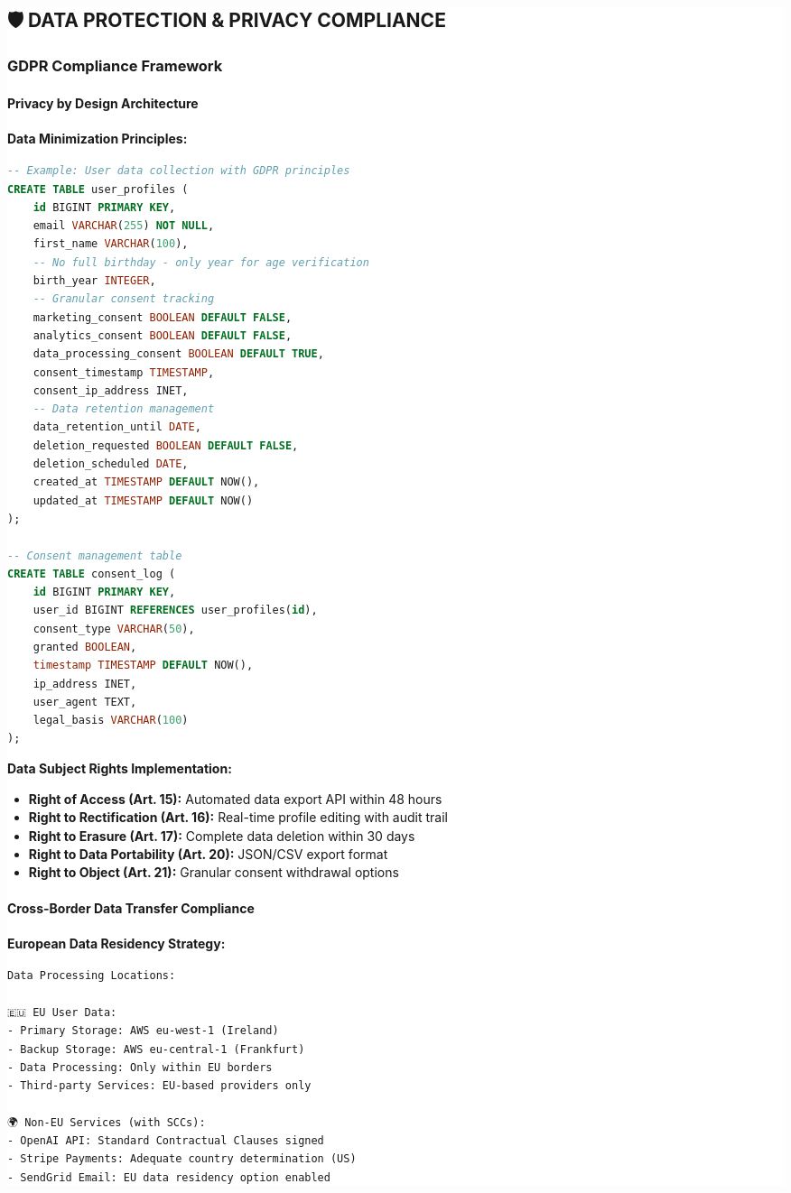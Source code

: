 ## 🛡️ DATA PROTECTION & PRIVACY COMPLIANCE

### **GDPR Compliance Framework**

#### **Privacy by Design Architecture**
**Data Minimization Principles:**
```sql
-- Example: User data collection with GDPR principles
CREATE TABLE user_profiles (
    id BIGINT PRIMARY KEY,
    email VARCHAR(255) NOT NULL,
    first_name VARCHAR(100),
    -- No full birthday - only year for age verification
    birth_year INTEGER,
    -- Granular consent tracking
    marketing_consent BOOLEAN DEFAULT FALSE,
    analytics_consent BOOLEAN DEFAULT FALSE,
    data_processing_consent BOOLEAN DEFAULT TRUE,
    consent_timestamp TIMESTAMP,
    consent_ip_address INET,
    -- Data retention management
    data_retention_until DATE,
    deletion_requested BOOLEAN DEFAULT FALSE,
    deletion_scheduled DATE,
    created_at TIMESTAMP DEFAULT NOW(),
    updated_at TIMESTAMP DEFAULT NOW()
);

-- Consent management table
CREATE TABLE consent_log (
    id BIGINT PRIMARY KEY,
    user_id BIGINT REFERENCES user_profiles(id),
    consent_type VARCHAR(50),
    granted BOOLEAN,
    timestamp TIMESTAMP DEFAULT NOW(),
    ip_address INET,
    user_agent TEXT,
    legal_basis VARCHAR(100)
);
```

**Data Subject Rights Implementation:**
- **Right of Access (Art. 15):** Automated data export API within 48 hours
- **Right to Rectification (Art. 16):** Real-time profile editing with audit trail
- **Right to Erasure (Art. 17):** Complete data deletion within 30 days
- **Right to Data Portability (Art. 20):** JSON/CSV export format
- **Right to Object (Art. 21):** Granular consent withdrawal options

#### **Cross-Border Data Transfer Compliance**
**European Data Residency Strategy:**
```
Data Processing Locations:

🇪🇺 EU User Data:
- Primary Storage: AWS eu-west-1 (Ireland)
- Backup Storage: AWS eu-central-1 (Frankfurt)
- Data Processing: Only within EU borders
- Third-party Services: EU-based providers only

🌍 Non-EU Services (with SCCs):
- OpenAI API: Standard Contractual Clauses signed
- Stripe Payments: Adequate country determination (US)
- SendGrid Email: EU data residency option enabled
```